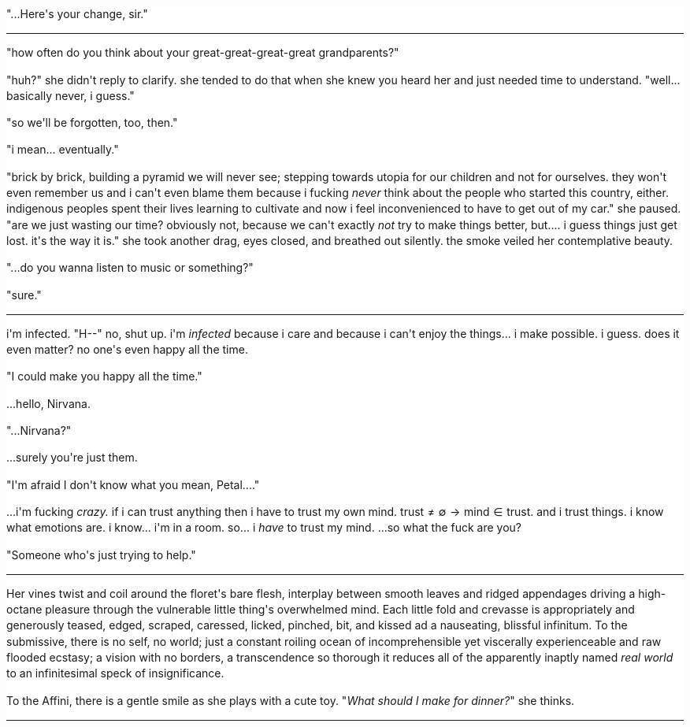 "...Here's your change, sir."

---

"how often do you think about your great-great-great-great grandparents?"

"huh?" she didn't reply to clarify. she tended to do that when she knew you heard her and just needed time to understand. "well... basically never, i guess."

"so we'll be forgotten, too, then."

"i mean... eventually."

"brick by brick, building a pyramid we will never see; stepping towards utopia for our children and not for ourselves. they won't even remember us and i can't even blame them because i fucking _never_ think about the people who started this country, either. indigenous peoples spent their lives learning to cultivate and now i feel inconvenienced to have to get out of my car." she paused. "are we just wasting our time? obviously not, because we can't exactly _not_ try to make things better, but.... i guess things just get lost. it's the way it is." she took another drag, eyes closed, and breathed out silently. the smoke veiled her contemplative beauty.

"...do you wanna listen to music or something?"

"sure."

---

i'm infected. "H--" no, shut up. i'm _infected_ because i care and because i can't enjoy the things... i make possible. i guess. does it even matter? no one's even happy all the time.

"I could make you happy all the time."

...hello, Nirvana.

"...Nirvana?"

...surely you're just them.

"I'm afraid I don't know what you mean, Petal...."

...i'm fucking _crazy._ if i can trust anything then i have to trust my own mind. $\text{trust} \neq \emptyset \rightarrow \text{mind} \in \text{trust}$. and i trust things. i know what emotions are. i know... i'm in a room. so... i _have_ to trust my mind. ...so what the fuck are you?

"Someone who's just trying to help."

---

Her vines twist and coil around the floret's bare flesh, interplay between smooth leaves and ridged appendages driving a high-octane pleasure through the vulnerable little thing's overwhelmed mind. Each little fold and crevasse is appropriately and generously teased, edged, scraped, caressed, licked, pinched, bit, and kissed ad a nauseating, blissful infinitum. To the submissive, there is no self, no world; just a constant roiling ocean of incomprehensible yet viscerally experienceable and raw flooded ecstasy; a vision with no borders, a transcendence so thorough it reduces all of the apparently inaptly named _real world_ to an infinitesimal speck of insignificance.

To the Affini, there is a gentle smile as she plays with a cute toy. "_What should I make for dinner?_" she thinks.

---
